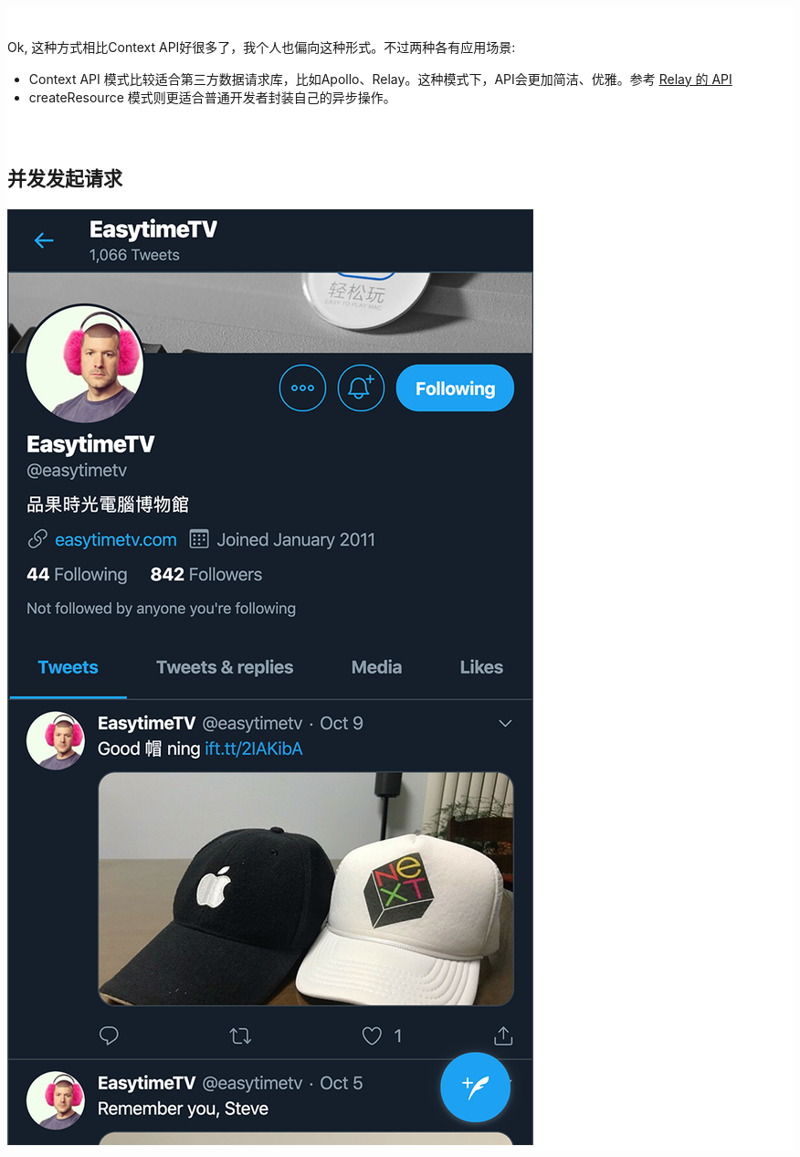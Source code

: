 <br>

Ok, 这种方式相比Context API好很多了，我个人也偏向这种形式。不过两种各有应用场景:

- Context API 模式比较适合第三方数据请求库，比如Apollo、Relay。这种模式下，API会更加简洁、优雅。参考 [Relay 的 API](https://relay.dev/docs/en/experimental/api-reference#uselazyloadquery)
- createResource 模式则更适合普通开发者封装自己的异步操作。

<br>

## 并发发起请求

![](/images/concurrent-mode/twitter.png)
